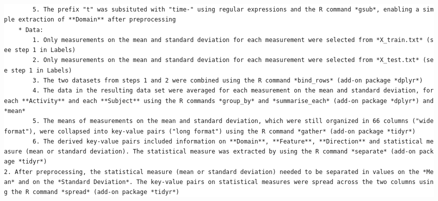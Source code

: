             5. The prefix "t" was subsituted with "time-" using regular expressions and the R command *gsub*, enabling a simple extraction of **Domain** after preprocessing
        * Data:
            1. Only measurements on the mean and standard deviation for each measurement were selected from *X_train.txt* (see step 1 in Labels)
            2. Only measurements on the mean and standard deviation for each measurement were selected from *X_test.txt* (see step 1 in Labels)
            3. The two datasets from steps 1 and 2 were combined using the R command *bind_rows* (add-on package *dplyr*)
            4. The data in the resulting data set were averaged for each measurement on the mean and standard deviation, for each **Activity** and each **Subject** using the R commands *group_by* and *summarise_each* (add-on package *dplyr*) and *mean*
            5. The means of measurements on the mean and standard deviation, which were still organized in 66 columns ("wide format"), were collapsed into key-value pairs ("long format") using the R command *gather* (add-on package *tidyr*)
            6. The derived key-value pairs included information on **Domain**, **Feature**, **Direction** and statistical measure (mean or standard deviation). The statistical measure was extracted by using the R command *separate* (add-on package *tidyr*)
    2. After preprocessing, the statistical measure (mean or standard deviation) needed to be separated in values on the *Mean* and on the *Standard Deviation*. The key-value pairs on statistical measures were spread across the two columns using the R command *spread* (add-on package *tidyr*)
